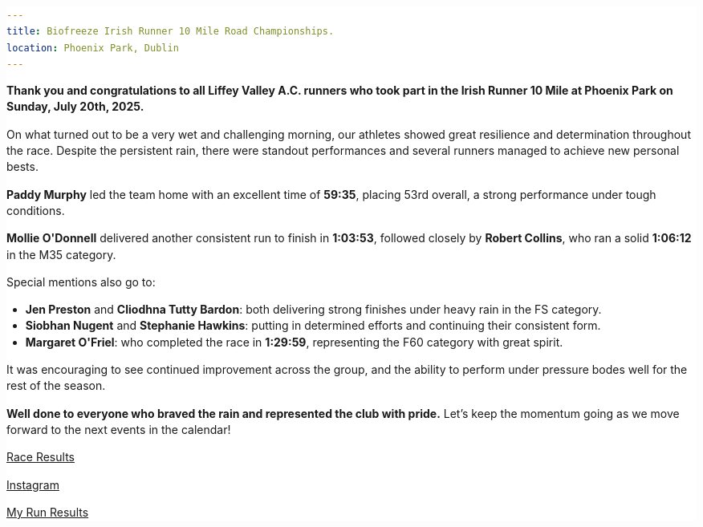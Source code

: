 ```yaml
---
title: Biofreeze Irish Runner 10 Mile Road Championships.
location: Phoenix Park, Dublin
---
```


<p><strong>Thank you and congratulations to all Liffey Valley A.C. runners who took part in the Irish Runner 10 Mile at Phoenix Park on Sunday, July 20th, 2025.</strong></p>

<p>On what turned out to be a very wet and challenging morning, our athletes showed great resilience and determination throughout the race. Despite the persistent rain, there were standout performances and several runners managed to achieve new personal bests.</p>

<p><strong>Paddy Murphy</strong> led the team home with an excellent time of <strong>59:35</strong>, placing 53rd overall, a strong performance under tough conditions.</p>
<p><strong>Mollie O'Donnell</strong> delivered another consistent run to finish in <strong>1:03:53</strong>, followed closely by <strong>Robert Collins</strong>, who ran a solid <strong>1:06:12</strong> in the M35 category.</p>
<p>Special mentions also go to:</p> 
<ul> <li><strong>Jen Preston</strong> and <strong>Cliodhna Tutty Bardon</strong>: both delivering strong finishes under heavy rain in the FS category.</li> <li><strong>Siobhan Nugent</strong> and <strong>Stephanie Hawkins</strong>: putting in determined efforts and continuing their consistent form.</li> <li><strong>Margaret O'Friel</strong>: who completed the race in <strong>1:29:59</strong>, representing the F60 category with great spirit.</li> </ul>

<p>It was encouraging to see continued improvement across the group, and the ability to perform under pressure bodes well for the rest of the season. </p>

<p><strong>Well done to everyone who braved the rain and represented the club with pride.</strong> Let’s keep the momentum going as we move forward to the next events in the calendar!</p>



<a href="/races/2025-07-20-National-10m-Road/" target="_blank" rel="noopener noreferrer">Race Results</a>

<a href="https://www.instagram.com/p/DMXb55ktM8i/" target="_blank" rel="noopener noreferrer">Instagram</a>

<a href="https://myrunresults.com/events/biofreeze_irish_runner_10_mile_2025/5566/results" target="_blank" rel="noopener noreferrer">My Run Results</a>
